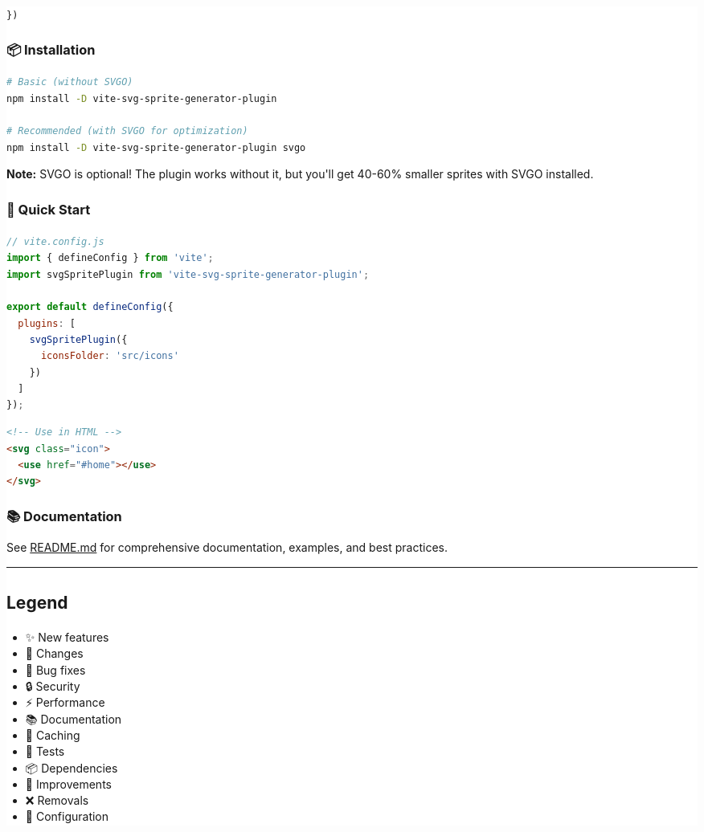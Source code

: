 ```javascript
})
```

### 📦 Installation

```bash
# Basic (without SVGO)
npm install -D vite-svg-sprite-generator-plugin

# Recommended (with SVGO for optimization)
npm install -D vite-svg-sprite-generator-plugin svgo
```

**Note:** SVGO is optional! The plugin works without it, but you'll get 40-60% smaller sprites with SVGO installed.

### 🚀 Quick Start

```javascript
// vite.config.js
import { defineConfig } from 'vite';
import svgSpritePlugin from 'vite-svg-sprite-generator-plugin';

export default defineConfig({
  plugins: [
    svgSpritePlugin({
      iconsFolder: 'src/icons'
    })
  ]
});
```

```html
<!-- Use in HTML -->
<svg class="icon">
  <use href="#home"></use>
</svg>
```

### 📚 Documentation

See [README.md](README.md) for comprehensive documentation, examples, and best practices.

---

## Legend

- ✨ New features
- 🔄 Changes
- 🐛 Bug fixes
- 🔒 Security
- ⚡ Performance
- 📚 Documentation
- 💾 Caching
- 🧪 Tests
- 📦 Dependencies
- 🎯 Improvements
- ❌ Removals
- 🔧 Configuration
